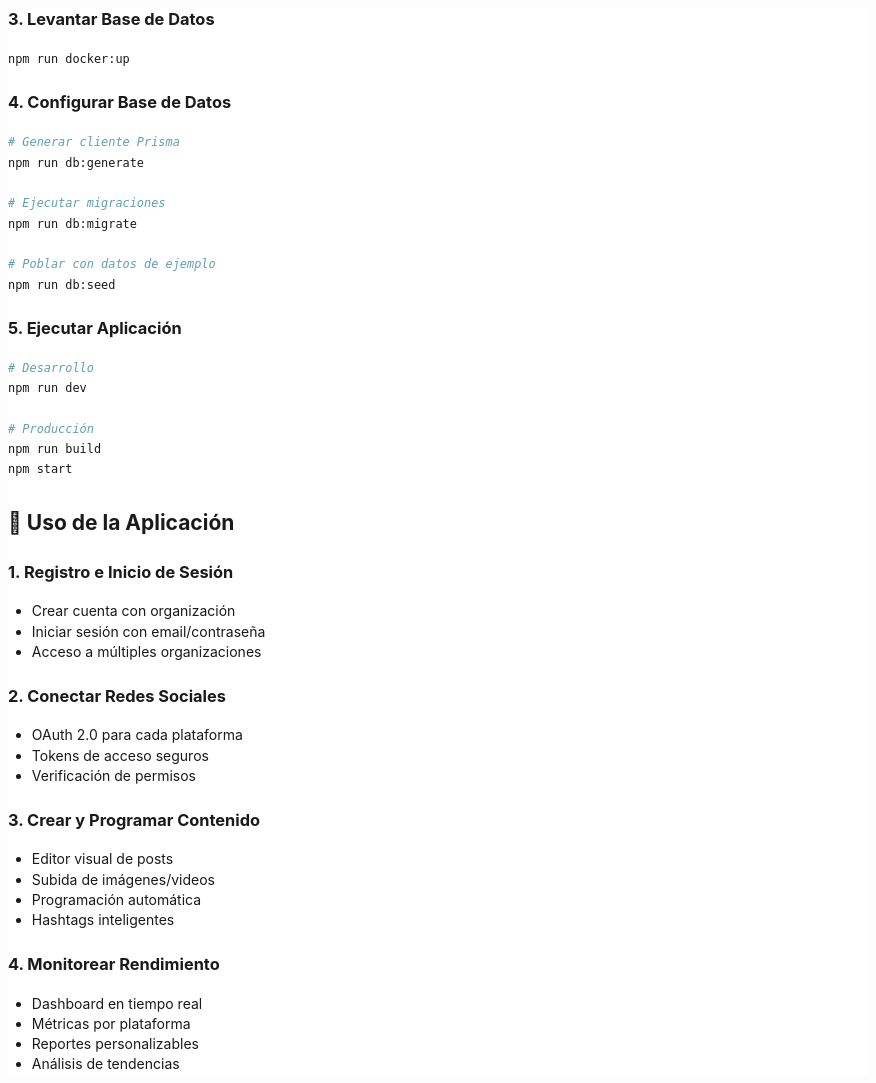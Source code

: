 ### **3. Levantar Base de Datos**
```bash
npm run docker:up
```

### **4. Configurar Base de Datos**
```bash
# Generar cliente Prisma
npm run db:generate

# Ejecutar migraciones
npm run db:migrate

# Poblar con datos de ejemplo
npm run db:seed
```

### **5. Ejecutar Aplicación**
```bash
# Desarrollo
npm run dev

# Producción
npm run build
npm start
```

## 📱 Uso de la Aplicación

### **1. Registro e Inicio de Sesión**
- Crear cuenta con organización
- Iniciar sesión con email/contraseña
- Acceso a múltiples organizaciones

### **2. Conectar Redes Sociales**
- OAuth 2.0 para cada plataforma
- Tokens de acceso seguros
- Verificación de permisos

### **3. Crear y Programar Contenido**
- Editor visual de posts
- Subida de imágenes/videos
- Programación automática
- Hashtags inteligentes

### **4. Monitorear Rendimiento**
- Dashboard en tiempo real
- Métricas por plataforma
- Reportes personalizables
- Análisis de tendencias
